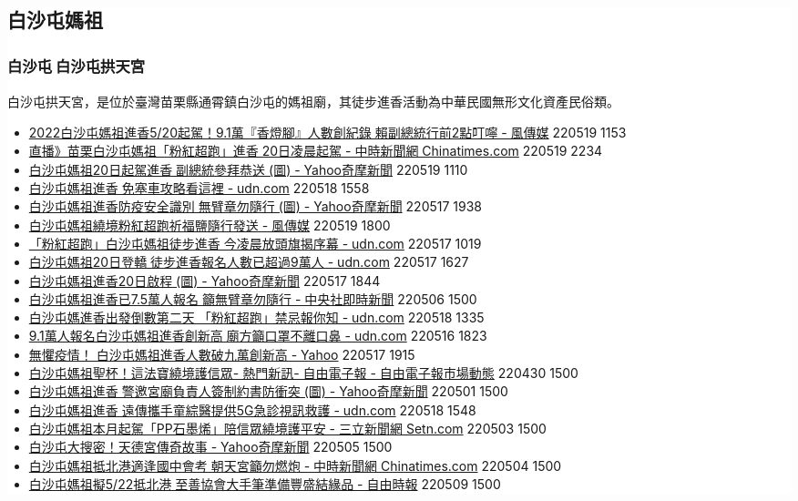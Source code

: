 ## 白沙屯媽祖

### 白沙屯 白沙屯拱天宮

白沙屯拱天宮，是位於臺灣苗栗縣通霄鎮白沙屯的媽祖廟，其徒步進香活動為中華民國無形文化資產民俗類。
- [2022白沙屯媽祖進香5/20起駕！9.1萬『香燈腳』人數創紀錄 賴副總統行前2點叮嚀 - 風傳媒](https://www.storm.mg/lifestyle/4340366 "2022白沙屯媽祖進香5/20起駕！9.1萬『香燈腳』人數創紀錄 賴副總統行前2點叮嚀 - 風傳媒") 220519 1153
- [直播》苗栗白沙屯媽祖「粉紅超跑」進香 20日凌晨起駕 - 中時新聞網 Chinatimes.com](https://www.chinatimes.com/realtimenews/20220519005523-260405 "直播》苗栗白沙屯媽祖「粉紅超跑」進香 20日凌晨起駕 - 中時新聞網 Chinatimes.com") 220519 2234
- [白沙屯媽祖20日起駕進香 副總統參拜恭送 (圖) - Yahoo奇摩新聞](https://tw.news.yahoo.com/%E7%99%BD%E6%B2%99%E5%B1%AF%E5%AA%BD%E7%A5%9620%E6%97%A5%E8%B5%B7%E9%A7%95%E9%80%B2%E9%A6%99-%E5%89%AF%E7%B8%BD%E7%B5%B1%E5%8F%83%E6%8B%9C%E6%81%AD%E9%80%81-%E5%9C%96-025251430.html "白沙屯媽祖20日起駕進香 副總統參拜恭送 (圖) - Yahoo奇摩新聞") 220519 1110
- [白沙屯媽祖進香 免塞車攻略看這裡 - udn.com](https://udn.com/news/story/7324/6322587 "白沙屯媽祖進香 免塞車攻略看這裡 - udn.com") 220518 1558
- [白沙屯媽祖進香防疫安全識別 無臂章勿隨行 (圖) - Yahoo奇摩新聞](https://tw.news.yahoo.com/%E7%99%BD%E6%B2%99%E5%B1%AF%E5%AA%BD%E7%A5%96%E9%80%B2%E9%A6%99%E9%98%B2%E7%96%AB%E5%AE%89%E5%85%A8%E8%AD%98%E5%88%A5-%E7%84%A1%E8%87%82%E7%AB%A0%E5%8B%BF%E9%9A%A8%E8%A1%8C-%E5%9C%96-113823110.html "白沙屯媽祖進香防疫安全識別 無臂章勿隨行 (圖) - Yahoo奇摩新聞") 220517 1938
- [白沙屯媽祖繞境粉紅超跑祈福鹽隨行發送 - 風傳媒](https://www.storm.mg/localarticle/4341211 "白沙屯媽祖繞境粉紅超跑祈福鹽隨行發送 - 風傳媒") 220519 1800
- [「粉紅超跑」白沙屯媽祖徒步進香 今凌晨放頭旗揭序幕 - udn.com](https://udn.com/news/amp/story/7324/6318484 "「粉紅超跑」白沙屯媽祖徒步進香 今凌晨放頭旗揭序幕 - udn.com") 220517 1019
- [白沙屯媽祖20日登轎 徒步進香報名人數已超過9萬人 - udn.com](https://udn.com/news/story/7324/6319894?from=udn_ch2_menu_v2_main_cate "白沙屯媽祖20日登轎 徒步進香報名人數已超過9萬人 - udn.com") 220517 1627
- [白沙屯媽祖進香20日啟程 (圖) - Yahoo奇摩新聞](https://tw.news.yahoo.com/%E7%99%BD%E6%B2%99%E5%B1%AF%E5%AA%BD%E7%A5%96%E9%80%B2%E9%A6%9920%E6%97%A5%E5%95%9F%E7%A8%8B-%E5%9C%96-104448532.html "白沙屯媽祖進香20日啟程 (圖) - Yahoo奇摩新聞") 220517 1844
- [白沙屯媽祖進香已7.5萬人報名 籲無臂章勿隨行 - 中央社即時新聞](https://www.cna.com.tw/news/ahel/202205060339.aspx "白沙屯媽祖進香已7.5萬人報名 籲無臂章勿隨行 - 中央社即時新聞") 220506 1500
- [白沙屯媽進香出發倒數第二天 「粉紅超跑」禁忌報你知 - udn.com](https://udn.com/news/story/7324/6322094?from=udn-ch1_breaknews-1-0-news "白沙屯媽進香出發倒數第二天 「粉紅超跑」禁忌報你知 - udn.com") 220518 1335
- [9.1萬人報名白沙屯媽祖進香創新高 廟方籲口罩不離口鼻 - udn.com](https://udn.com/news/story/7324/6317395?from=udn-ch1_breaknews-1-cate3-news "9.1萬人報名白沙屯媽祖進香創新高 廟方籲口罩不離口鼻 - udn.com") 220516 1823
- [無懼疫情！ 白沙屯媽祖進香人數破九萬創新高 - Yahoo](https://tw.tv.yahoo.com/life-news/%E7%84%A1%E6%87%BC%E7%96%AB%E6%83%85-%E7%99%BD%E6%B2%99%E5%B1%AF%E5%AA%BD%E7%A5%96%E9%80%B2%E9%A6%99%E4%BA%BA%E6%95%B8%E7%A0%B4%E4%B9%9D%E8%90%AC%E5%89%B5%E6%96%B0%E9%AB%98-101006030.html "無懼疫情！ 白沙屯媽祖進香人數破九萬創新高 - Yahoo") 220517 1915
- [白沙屯媽祖聖杯！這法寶繞境護信眾- 熱門新訊- 自由電子報 - 自由電子報市場動態](https://market.ltn.com.tw/article/12375 "白沙屯媽祖聖杯！這法寶繞境護信眾- 熱門新訊- 自由電子報 - 自由電子報市場動態") 220430 1500
- [白沙屯媽祖進香 警邀宮廟負責人簽制約書防衝突 (圖) - Yahoo奇摩新聞](https://tw.news.yahoo.com/%E7%99%BD%E6%B2%99%E5%B1%AF%E5%AA%BD%E7%A5%96%E9%80%B2%E9%A6%99-%E8%AD%A6%E9%82%80%E5%AE%AE%E5%BB%9F%E8%B2%A0%E8%B2%AC%E4%BA%BA%E7%B0%BD%E5%88%B6%E7%B4%84%E6%9B%B8%E9%98%B2%E8%A1%9D%E7%AA%81-%E5%9C%96-024107707.html "白沙屯媽祖進香 警邀宮廟負責人簽制約書防衝突 (圖) - Yahoo奇摩新聞") 220501 1500
- [白沙屯媽祖進香 遠傳攜手童綜醫提供5G急診視訊救護 - udn.com](https://udn.com/news/story/7240/6322555 "白沙屯媽祖進香 遠傳攜手童綜醫提供5G急診視訊救護 - udn.com") 220518 1548
- [白沙屯媽祖本月起駕「PP石墨烯」陪信眾繞境護平安 - 三立新聞網 Setn.com](https://www.setn.com/News.aspx?NewsID=1109617 "白沙屯媽祖本月起駕「PP石墨烯」陪信眾繞境護平安 - 三立新聞網 Setn.com") 220503 1500
- [白沙屯大搜密！天德宮傳奇故事 - Yahoo奇摩新聞](https://tw.news.yahoo.com/%E7%99%BD%E6%B2%99%E5%B1%AF%E5%A4%A7%E6%90%9C%E5%AF%86-%E5%A4%A9%E5%BE%B7%E5%AE%AE%E5%82%B3%E5%A5%87%E6%95%85%E4%BA%8B-012019418.html "白沙屯大搜密！天德宮傳奇故事 - Yahoo奇摩新聞") 220505 1500
- [白沙屯媽祖抵北港適逢國中會考 朝天宮籲勿燃炮 - 中時新聞網 Chinatimes.com](https://www.chinatimes.com/realtimenews/20220504005001-260405 "白沙屯媽祖抵北港適逢國中會考 朝天宮籲勿燃炮 - 中時新聞網 Chinatimes.com") 220504 1500
- [白沙屯媽祖擬5/22抵北港 至善協會大手筆準備豐盛結緣品 - 自由時報](https://news.ltn.com.tw/news/life/breakingnews/3919994 "白沙屯媽祖擬5/22抵北港 至善協會大手筆準備豐盛結緣品 - 自由時報") 220509 1500
